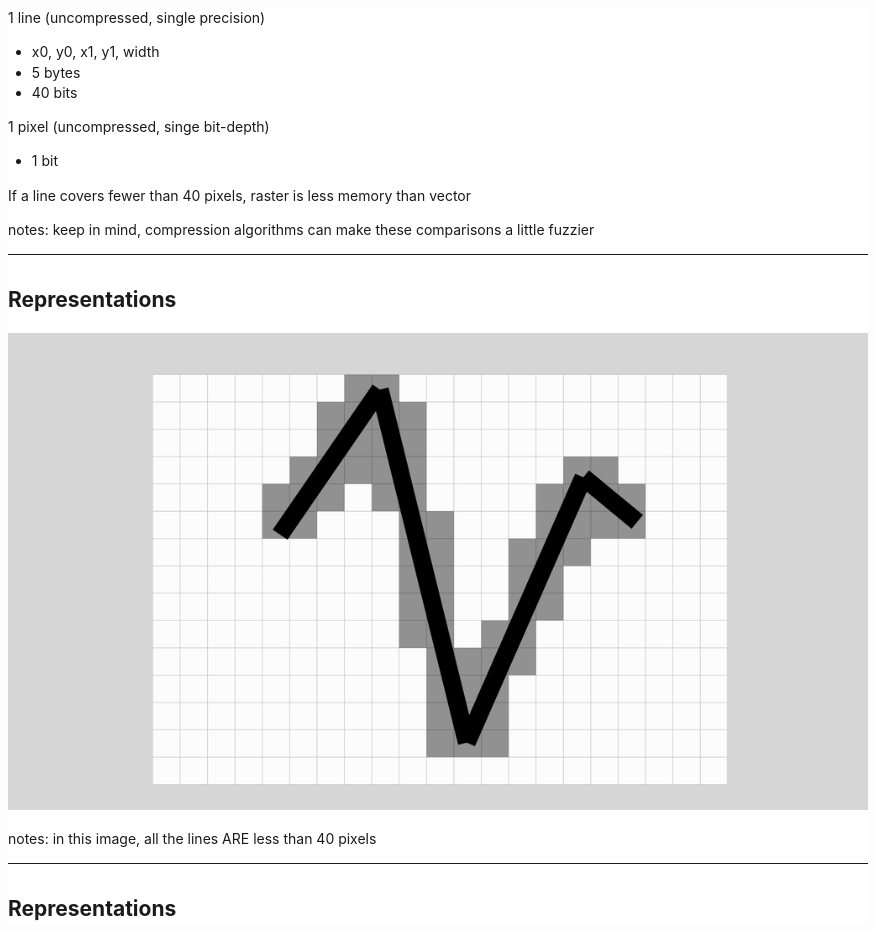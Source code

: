 1 line (uncompressed, single precision)</br> 
 * x0, y0, x1, y1, width </br>
 * 5 bytes </br>
 * 40 bits </br>

1 pixel (uncompressed, singe bit-depth)</br>
 * 1 bit

If a line covers fewer than 40 pixels, raster is less memory than vector

notes:
keep in mind, compression algorithms can make these comparisons a little fuzzier

---

## Representations

![](images/bigPixels.jpg)

notes:
in this image, all the lines ARE less than 40 pixels

---

## Representations
